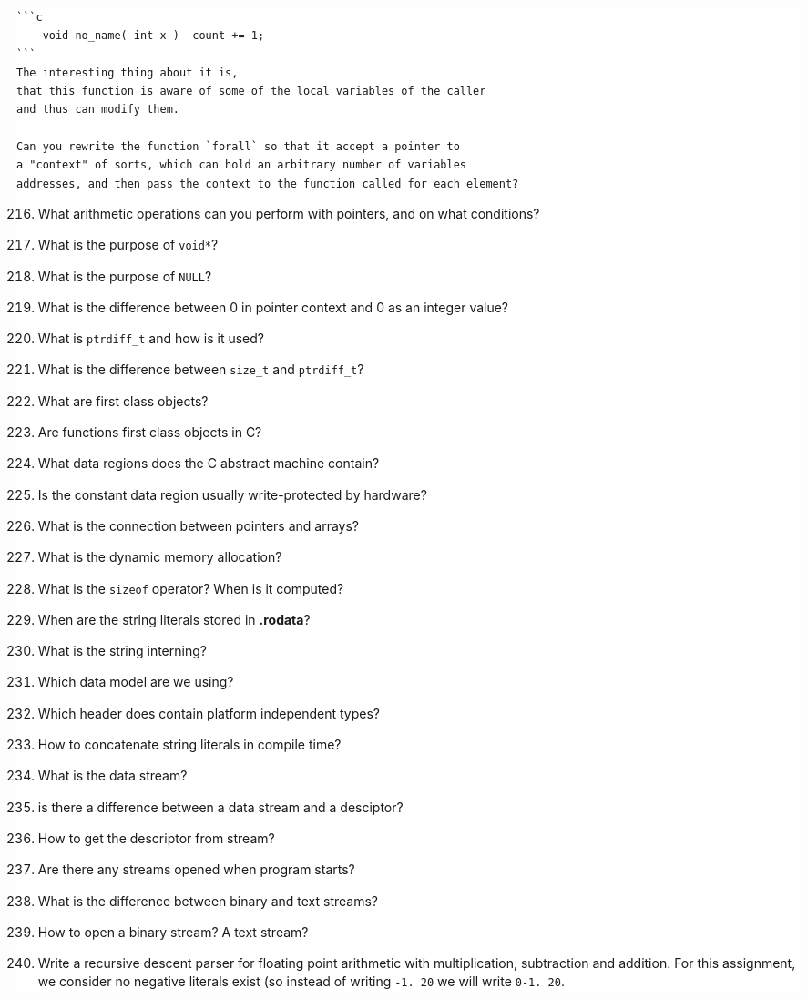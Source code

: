     ```c
        void no_name( int x )  count += 1;  
    ```
    The interesting thing about it is,
    that this function is aware of some of the local variables of the caller
    and thus can modify them. 

    Can you rewrite the function `forall` so that it accept a pointer to 
    a "context" of sorts, which can hold an arbitrary number of variables
    addresses, and then pass the context to the function called for each element? 

216. What arithmetic operations can you perform with pointers, and on what 
        conditions?

217. What is the purpose of `void*`?

218. What is the purpose of `NULL`?

219. What is the difference between 0 in pointer context and 0 as an integer value?

220. What is `ptrdiff_t` and how is it used?

221. What is the difference between `size_t` and `ptrdiff_t`?

222. What are first class objects?

223. Are functions first class objects in C?

224. What data regions does the C abstract machine contain? 

225. Is the constant data region usually write-protected by hardware? 

226. What is the connection between pointers and arrays?

227. What is the dynamic memory allocation? 

228. What is the `sizeof` operator? When is it computed?

229. When are the string literals stored in __.rodata__? 

230. What is the string interning? 

231. Which data model are we using? 

232. Which header does contain platform independent types?

233. How to concatenate string literals in compile time?

234. What is the data stream?

235. is there a difference between a data stream and a desciptor?
    
236. How to get the descriptor from stream?

237. Are there any streams opened when program starts?

238. What is the difference between binary and text streams? 

239. How to open a binary stream? A text stream?

240. Write a recursive descent parser for floating point arithmetic with
multiplication, subtraction and addition. For this assignment, we consider
no negative literals exist (so instead of writing `-1. 20` we will write
`0-1. 20`.
